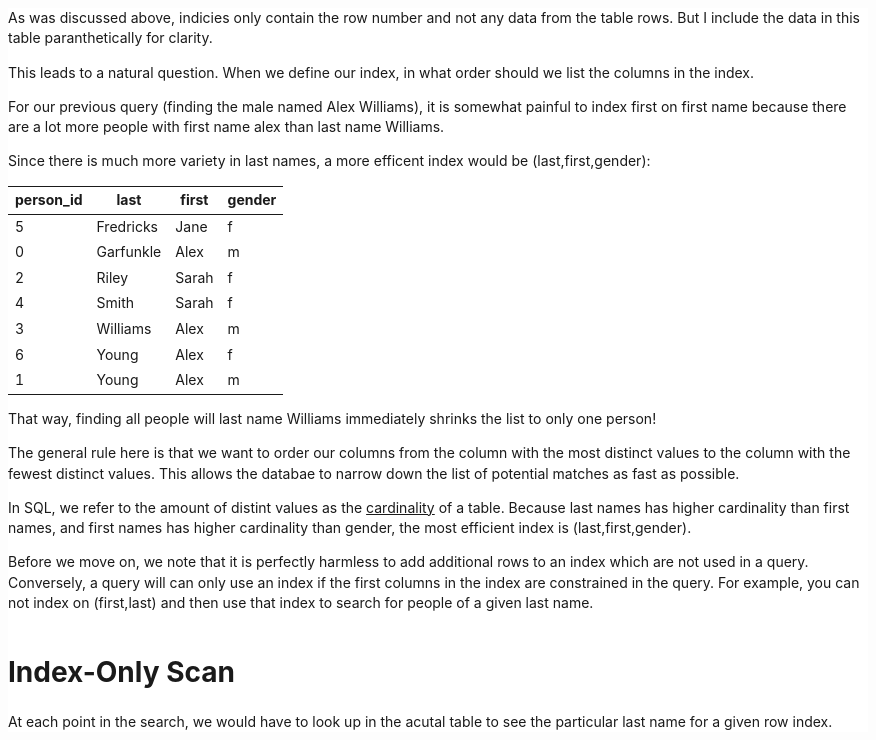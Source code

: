 As was discussed above, indicies only contain the row number and
not any data from the table rows. But I include the data in
this table paranthetically for clarity.

This leads to a natural question. When we define our index, in what
order should we list the columns in the index. 

For our previous query (finding the male named Alex Williams), 
it is somewhat painful to index 
first on first name because there are a lot more people
with first name alex than last name Williams.

Since there is much more variety in last names,
a more efficent index would be (last,first,gender):

| person_id | last      | first | gender |
| --------- | --------- | ----- | ------ |
|         5 | Fredricks |  Jane |      f |
|         0 | Garfunkle |  Alex |      m |
|         2 |     Riley | Sarah |      f |
|         4 |     Smith | Sarah |      f |
|         3 |  Williams |  Alex |      m |
|         6 |     Young |  Alex |      f |
|         1 |     Young |  Alex |      m |

That way, finding all people will last name Williams immediately
shrinks the list to only one person!

The general rule here is that we want to order our columns from the
column with the most distinct values to the column with the fewest
distinct values.  This allows the databae to narrow down the list
of potential matches as fast as possible.

In SQL, we refer to the amount of distint values as the
[cardinality](http://en.wikipedia.org/wiki/Cardinality_(SQL_statements)) of
a table. Because last names has higher cardinality than first names,
and first names has higher cardinality than gender, the most efficient
index is (last,first,gender).

Before we move on, we note that it is perfectly harmless to add
additional rows to an index which are not used in a query.  Conversely,
a query will can only use an index if the first columns in the index
are constrained in the query. For example, you can not index on
(first,last) and then use that index to search for people of a given
last name.

# Index-Only Scan

At each point in the search, we would have to look up in the
acutal table to see the particular last name for a given row index.

